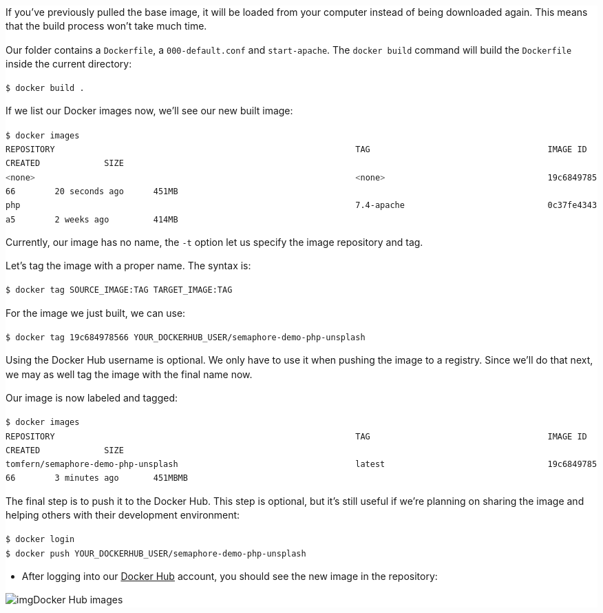If you’ve previously pulled the base image, it will be loaded from  your computer instead of being downloaded again. This means that the  build process won’t take much time.

Our folder contains a `Dockerfile`, a `000-default.conf` and `start-apache`. The `docker build` command will build the `Dockerfile` inside the current directory: 

```bash
$ docker build .
```

If we list our Docker images now, we’ll see our new built image:

```bash
$ docker images
REPOSITORY                                                             TAG                                    IMAGE ID            CREATED             SIZE
<none>                                                                 <none>                                 19c684978566        20 seconds ago      451MB
php                                                                    7.4-apache                             0c37fe4343a5        2 weeks ago         414MB
```

Currently, our image has no name, the `-t` option let us specify the image repository and tag.

Let’s tag the image with a proper name. The syntax is:

```
$ docker tag SOURCE_IMAGE:TAG TARGET_IMAGE:TAG
```

For the image we just built, we can use:

```
$ docker tag 19c684978566 YOUR_DOCKERHUB_USER/semaphore-demo-php-unsplash
```

Using the Docker Hub username is optional. We only have to use it  when pushing the image to a registry. Since we’ll do that next, we may  as well tag the image with the final name now.

Our image is now labeled and tagged:

```bash
$ docker images
REPOSITORY                                                             TAG                                    IMAGE ID            CREATED             SIZE
tomfern/semaphore-demo-php-unsplash                                    latest                                 19c684978566        3 minutes ago       451MBMB
```

The final step is to push it to the Docker Hub. This step is  optional, but it’s still useful if we’re planning on sharing the image  and helping others with their development environment:

```
$ docker login
$ docker push YOUR_DOCKERHUB_USER/semaphore-demo-php-unsplash
```

-   After logging into our [Docker Hub](https://hub.docker.com/) account, you should see the new image in the repository:

![img](./public/dockerize-php/CleanShot-2022-05-05-at-13.01.1556x679-1.jpg)Docker Hub images

